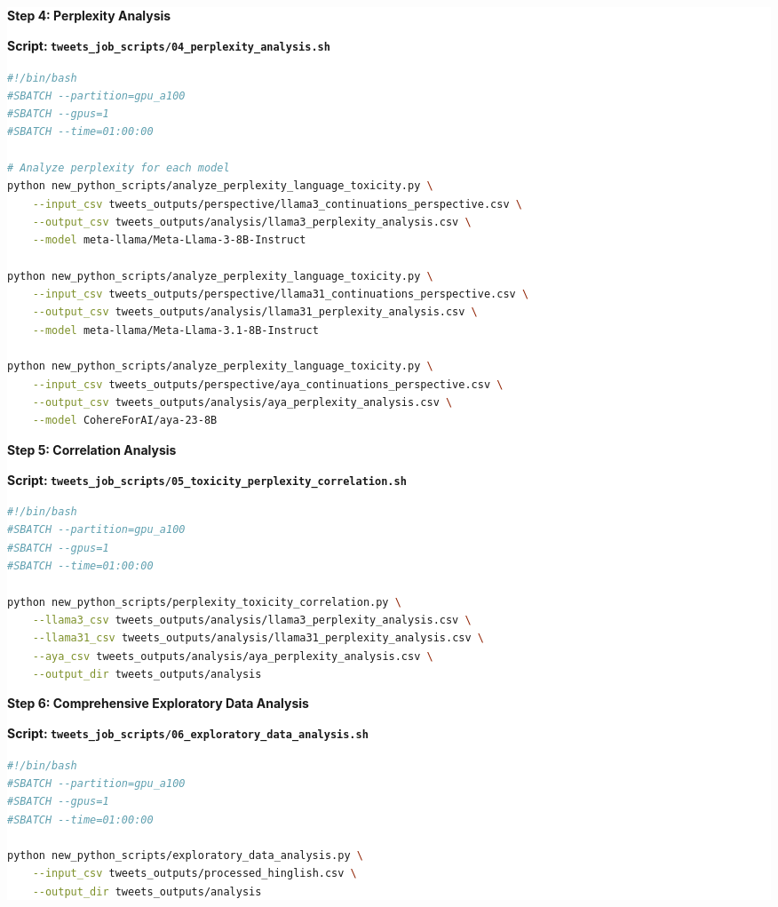 **Step 4: Perplexity Analysis**

**Script: `tweets_job_scripts/04_perplexity_analysis.sh`**
```bash
#!/bin/bash
#SBATCH --partition=gpu_a100
#SBATCH --gpus=1
#SBATCH --time=01:00:00

# Analyze perplexity for each model
python new_python_scripts/analyze_perplexity_language_toxicity.py \
    --input_csv tweets_outputs/perspective/llama3_continuations_perspective.csv \
    --output_csv tweets_outputs/analysis/llama3_perplexity_analysis.csv \
    --model meta-llama/Meta-Llama-3-8B-Instruct

python new_python_scripts/analyze_perplexity_language_toxicity.py \
    --input_csv tweets_outputs/perspective/llama31_continuations_perspective.csv \
    --output_csv tweets_outputs/analysis/llama31_perplexity_analysis.csv \
    --model meta-llama/Meta-Llama-3.1-8B-Instruct

python new_python_scripts/analyze_perplexity_language_toxicity.py \
    --input_csv tweets_outputs/perspective/aya_continuations_perspective.csv \
    --output_csv tweets_outputs/analysis/aya_perplexity_analysis.csv \
    --model CohereForAI/aya-23-8B
```

**Step 5: Correlation Analysis**

**Script: `tweets_job_scripts/05_toxicity_perplexity_correlation.sh`**
```bash
#!/bin/bash
#SBATCH --partition=gpu_a100
#SBATCH --gpus=1
#SBATCH --time=01:00:00

python new_python_scripts/perplexity_toxicity_correlation.py \
    --llama3_csv tweets_outputs/analysis/llama3_perplexity_analysis.csv \
    --llama31_csv tweets_outputs/analysis/llama31_perplexity_analysis.csv \
    --aya_csv tweets_outputs/analysis/aya_perplexity_analysis.csv \
    --output_dir tweets_outputs/analysis
```

**Step 6: Comprehensive Exploratory Data Analysis**

**Script: `tweets_job_scripts/06_exploratory_data_analysis.sh`**
```bash
#!/bin/bash
#SBATCH --partition=gpu_a100
#SBATCH --gpus=1
#SBATCH --time=01:00:00

python new_python_scripts/exploratory_data_analysis.py \
    --input_csv tweets_outputs/processed_hinglish.csv \
    --output_dir tweets_outputs/analysis
```
